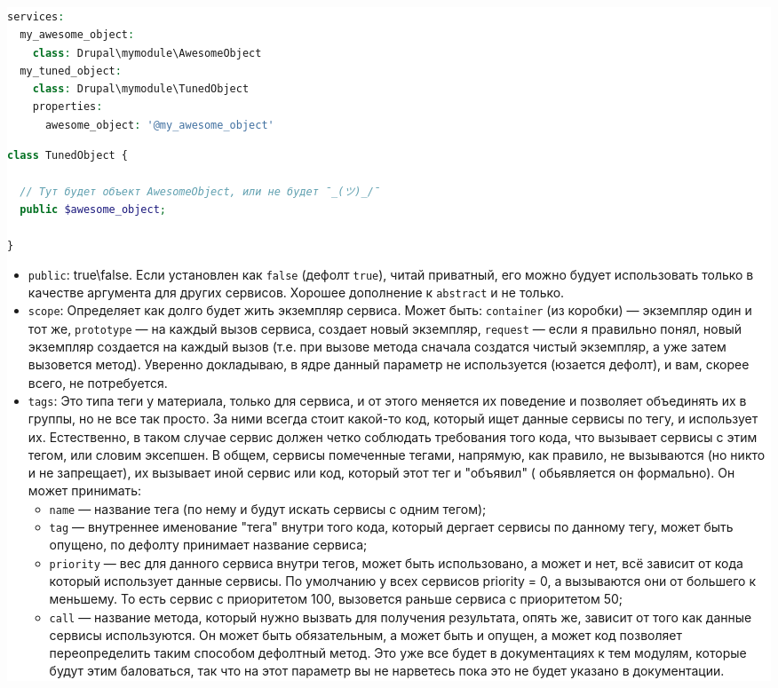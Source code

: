 ```php {"header":"Пример properties в yml"}
services:
  my_awesome_object:
    class: Drupal\mymodule\AwesomeObject
  my_tuned_object:
    class: Drupal\mymodule\TunedObject
    properties: 
      awesome_object: '@my_awesome_object'
```

```php {"header":"Пример properties в php"}
class TunedObject {

  // Тут будет объект AwesomeObject, или не будет ¯_(ツ)_/¯
  public $awesome_object;

}
```

- `public`: true\false. Если установлен как `false` (дефолт `true`), читай
  приватный, его можно будует использовать только в качестве аргумента для
  других сервисов. Хорошее дополнение к `abstract` и не только.
- `scope`: Определяет как долго будет жить экземпляр сервиса. Может
  быть: `container` (из коробки) — экземпляр один и тот же, `prototype` — на
  каждый вызов сервиса, создает новый экземпляр, `request` — если я правильно
  понял, новый экземпляр создается на каждый вызов (т.е. при вызове метода
  сначала создатся чистый экземпляр, а уже затем вызовется метод). Уверенно
  докладываю, в ядре данный параметр не используется (юзается дефолт), и вам,
  скорее всего, не потребуется.
- `tags`: Это типа теги у материала, только для сервиса, и от этого меняется их
  поведение и позволяет объединять их в группы, но не все так просто. За ними
  всегда стоит какой-то код, который ищет данные сервисы по тегу, и использует
  их. Естественно, в таком случае сервис должен четко соблюдать требования того
  кода, что вызывает сервисы с этим тегом, или словим эксепшен. В общем, сервисы
  помеченные тегами, напрямую, как правило, не вызываются (но никто и не
  запрещает), их вызывает иной сервис или код, который этот тег и "объявил" (
  обьявляется он формально). Он может принимать:
  - `name` — название тега (по нему и будут искать сервисы с одним тегом);
  - `tag` — внутреннее именование "тега" внутри того кода, который дергает
    сервисы по данному тегу, может быть опущено, по дефолту принимает название
    сервиса;
  - `priority` — вес для данного сервиса внутри тегов, может быть использовано,
    а может и нет, всё зависит от кода который использует данные сервисы. По
    умолчанию у всех сервисов priority = 0, а вызываются они от большего к
    меньшему. То есть сервис с приоритетом 100, вызовется раньше сервиса с
    приоритетом 50;
  - `call` — название метода, который нужно вызвать для получения результата,
    опять же, зависит от того как данные сервисы используются. Он может быть
    обязательным, а может быть и опущен, а может код позволяет переопределить
    таким способом дефолтный метод. Это уже все будет в документациях к тем
    модулям, которые будут этим баловаться, так что на этот параметр вы не
    нарветесь пока это не будет указано в документации.
